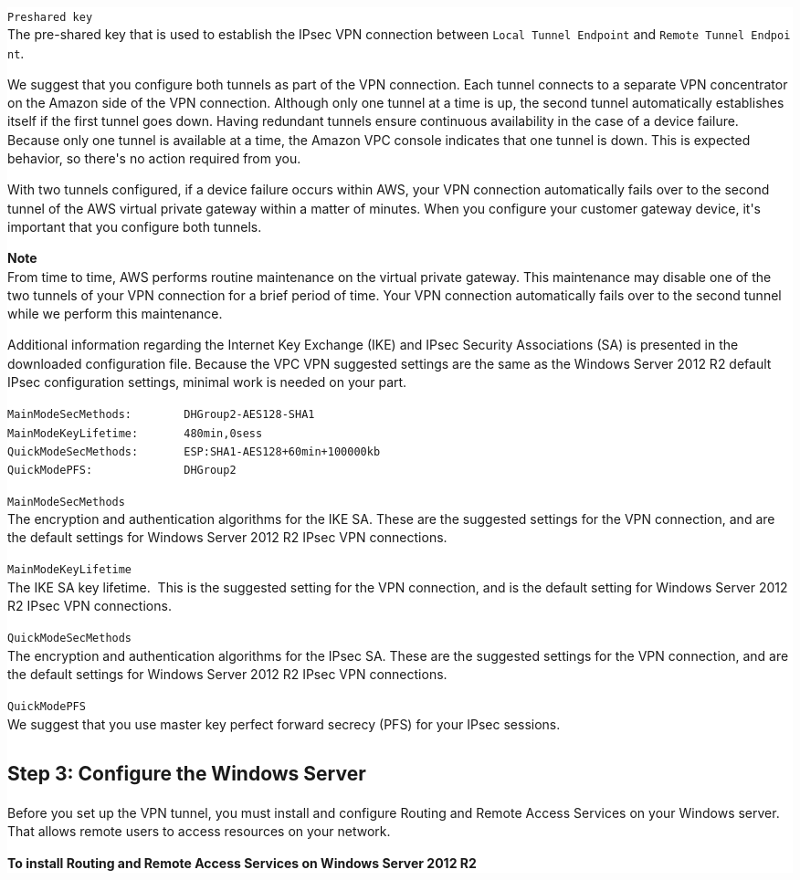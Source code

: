 `Preshared key`  
The pre\-shared key that is used to establish the IPsec VPN connection between `Local Tunnel Endpoint` and `Remote Tunnel Endpoint`\.

We suggest that you configure both tunnels as part of the VPN connection\. Each tunnel connects to a separate VPN concentrator on the Amazon side of the VPN connection\. Although only one tunnel at a time is up, the second tunnel automatically establishes itself if the first tunnel goes down\. Having redundant tunnels ensure continuous availability in the case of a device failure\. Because only one tunnel is available at a time, the Amazon VPC console indicates that one tunnel is down\. This is expected behavior, so there's no action required from you\. 

With two tunnels configured, if a device failure occurs within AWS, your VPN connection automatically fails over to the second tunnel of the AWS virtual private gateway within a matter of minutes\. When you configure your customer gateway device, it's important that you configure both tunnels\.

**Note**  
From time to time, AWS performs routine maintenance on the virtual private gateway\. This maintenance may disable one of the two tunnels of your VPN connection for a brief period of time\. Your VPN connection automatically fails over to the second tunnel while we perform this maintenance\.

Additional information regarding the Internet Key Exchange \(IKE\) and IPsec Security Associations \(SA\) is presented in the downloaded configuration file\. Because the VPC VPN suggested settings are the same as the Windows Server 2012 R2 default IPsec configuration settings, minimal work is needed on your part\.

```
MainModeSecMethods:        DHGroup2-AES128-SHA1
MainModeKeyLifetime:       480min,0sess
QuickModeSecMethods:       ESP:SHA1-AES128+60min+100000kb
QuickModePFS:              DHGroup2
```

`MainModeSecMethods`  
The encryption and authentication algorithms for the IKE SA\. These are the suggested settings for the VPN connection, and are the default settings for Windows Server 2012 R2 IPsec VPN connections\.

`MainModeKeyLifetime`  
The IKE SA key lifetime\.  This is the suggested setting for the VPN connection, and is the default setting for Windows Server 2012 R2 IPsec VPN connections\.

`QuickModeSecMethods`  
The encryption and authentication algorithms for the IPsec SA\. These are the suggested settings for the VPN connection, and are the default settings for Windows Server 2012 R2 IPsec VPN connections\.

`QuickModePFS`  
 We suggest that you use master key perfect forward secrecy \(PFS\) for your IPsec sessions\.

## Step 3: Configure the Windows Server<a name="cgw-win2012-configure-server"></a>

Before you set up the VPN tunnel, you must install and configure Routing and Remote Access Services on your Windows server\. That allows remote users to access resources on your network\.

**To install Routing and Remote Access Services on Windows Server 2012 R2**
